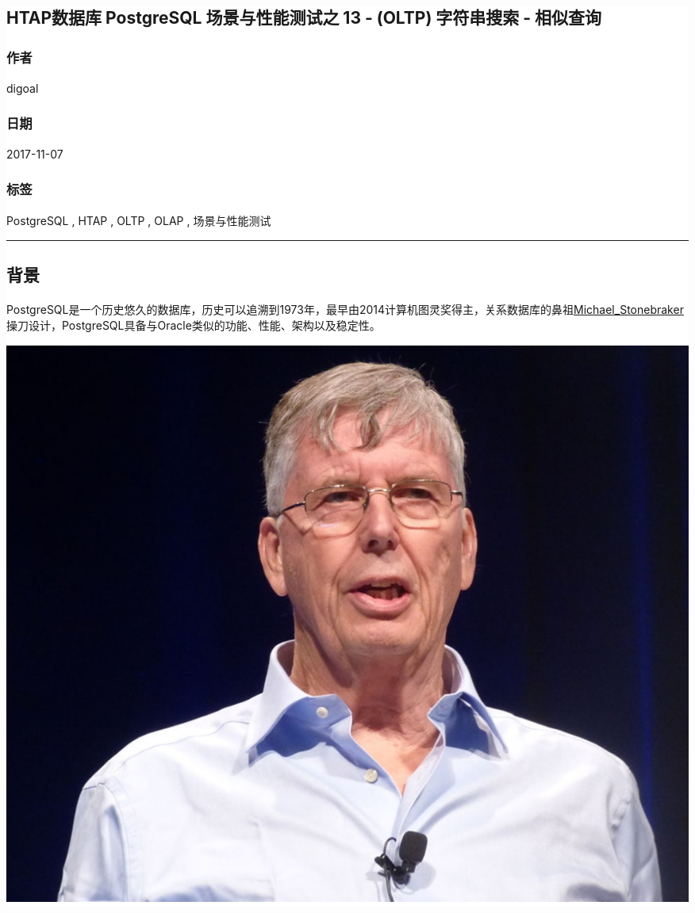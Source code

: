 ## HTAP数据库 PostgreSQL 场景与性能测试之 13 - (OLTP) 字符串搜索 - 相似查询  
  
### 作者  
digoal  
  
### 日期  
2017-11-07  
  
### 标签  
PostgreSQL , HTAP , OLTP , OLAP , 场景与性能测试  
  
----  
  
## 背景  
PostgreSQL是一个历史悠久的数据库，历史可以追溯到1973年，最早由2014计算机图灵奖得主，关系数据库的鼻祖[Michael_Stonebraker](https://en.wikipedia.org/wiki/Michael_Stonebraker) 操刀设计，PostgreSQL具备与Oracle类似的功能、性能、架构以及稳定性。  
  
![pic](20171107_02_pic_003.jpg)  
  